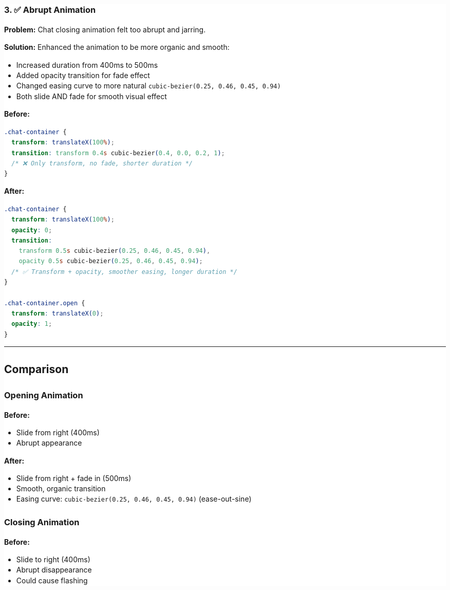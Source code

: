 
### 3. ✅ Abrupt Animation
**Problem:** Chat closing animation felt too abrupt and jarring.

**Solution:** Enhanced the animation to be more organic and smooth:
- Increased duration from 400ms to 500ms
- Added opacity transition for fade effect
- Changed easing curve to more natural `cubic-bezier(0.25, 0.46, 0.45, 0.94)`
- Both slide AND fade for smooth visual effect

**Before:**
```css
.chat-container {
  transform: translateX(100%);
  transition: transform 0.4s cubic-bezier(0.4, 0.0, 0.2, 1);
  /* ❌ Only transform, no fade, shorter duration */
}
```

**After:**
```css
.chat-container {
  transform: translateX(100%);
  opacity: 0;
  transition:
    transform 0.5s cubic-bezier(0.25, 0.46, 0.45, 0.94),
    opacity 0.5s cubic-bezier(0.25, 0.46, 0.45, 0.94);
  /* ✅ Transform + opacity, smoother easing, longer duration */
}

.chat-container.open {
  transform: translateX(0);
  opacity: 1;
}
```

---

## Comparison

### Opening Animation
**Before:**
- Slide from right (400ms)
- Abrupt appearance

**After:**
- Slide from right + fade in (500ms)
- Smooth, organic transition
- Easing curve: `cubic-bezier(0.25, 0.46, 0.45, 0.94)` (ease-out-sine)

### Closing Animation
**Before:**
- Slide to right (400ms)
- Abrupt disappearance
- Could cause flashing
